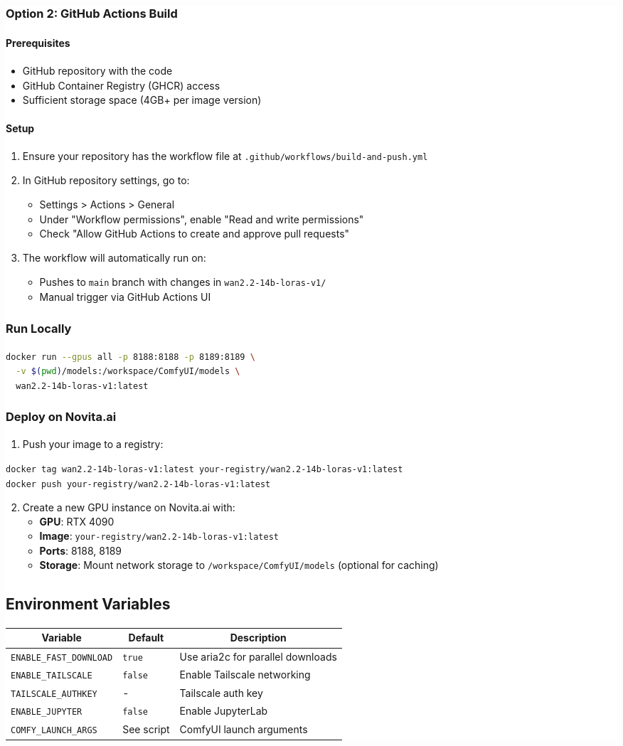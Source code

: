 ### Option 2: GitHub Actions Build

#### Prerequisites
- GitHub repository with the code
- GitHub Container Registry (GHCR) access
- Sufficient storage space (4GB+ per image version)

#### Setup
1. Ensure your repository has the workflow file at `.github/workflows/build-and-push.yml`
2. In GitHub repository settings, go to:
   - Settings > Actions > General
   - Under "Workflow permissions", enable "Read and write permissions"
   - Check "Allow GitHub Actions to create and approve pull requests"

3. The workflow will automatically run on:
   - Pushes to `main` branch with changes in `wan2.2-14b-loras-v1/`
   - Manual trigger via GitHub Actions UI

### Run Locally

```bash
docker run --gpus all -p 8188:8188 -p 8189:8189 \
  -v $(pwd)/models:/workspace/ComfyUI/models \
  wan2.2-14b-loras-v1:latest
```

### Deploy on Novita.ai

1. Push your image to a registry:
```bash
docker tag wan2.2-14b-loras-v1:latest your-registry/wan2.2-14b-loras-v1:latest
docker push your-registry/wan2.2-14b-loras-v1:latest
```

2. Create a new GPU instance on Novita.ai with:
   - **GPU**: RTX 4090
   - **Image**: `your-registry/wan2.2-14b-loras-v1:latest`
   - **Ports**: 8188, 8189
   - **Storage**: Mount network storage to `/workspace/ComfyUI/models` (optional for caching)

## Environment Variables

| Variable | Default | Description |
|----------|---------|-------------|
| `ENABLE_FAST_DOWNLOAD` | `true` | Use aria2c for parallel downloads |
| `ENABLE_TAILSCALE` | `false` | Enable Tailscale networking |
| `TAILSCALE_AUTHKEY` | - | Tailscale auth key |
| `ENABLE_JUPYTER` | `false` | Enable JupyterLab |
| `COMFY_LAUNCH_ARGS` | See script | ComfyUI launch arguments |

